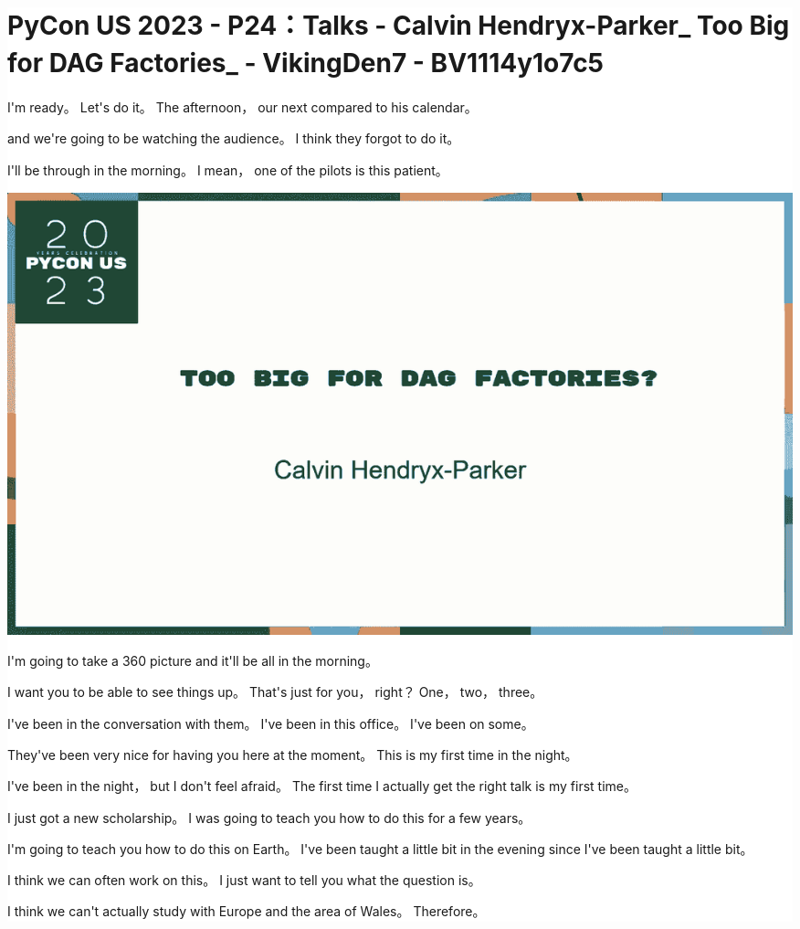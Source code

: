 # PyCon US 2023 - P24：Talks - Calvin Hendryx-Parker_ Too Big for DAG Factories_ - VikingDen7 - BV1114y1o7c5

 I'm ready。 Let's do it。 The afternoon， our next compared to his calendar。

 and we're going to be watching the audience。 I think they forgot to do it。

 I'll be through in the morning。 I mean， one of the pilots is this patient。



![](img/d9de50a092a012a03dc8cefabb905d2d_1.png)

 I'm going to take a 360 picture and it'll be all in the morning。

 I want you to be able to see things up。 That's just for you， right？ One， two， three。

 I've been in the conversation with them。 I've been in this office。 I've been on some。

 They've been very nice for having you here at the moment。 This is my first time in the night。

 I've been in the night， but I don't feel afraid。 The first time I actually get the right talk is my first time。

 I just got a new scholarship。 I was going to teach you how to do this for a few years。

 I'm going to teach you how to do this on Earth。 I've been taught a little bit in the evening since I've been taught a little bit。

 I think we can often work on this。 I just want to tell you what the question is。

 I think we can't actually study with Europe and the area of Wales。 Therefore。
